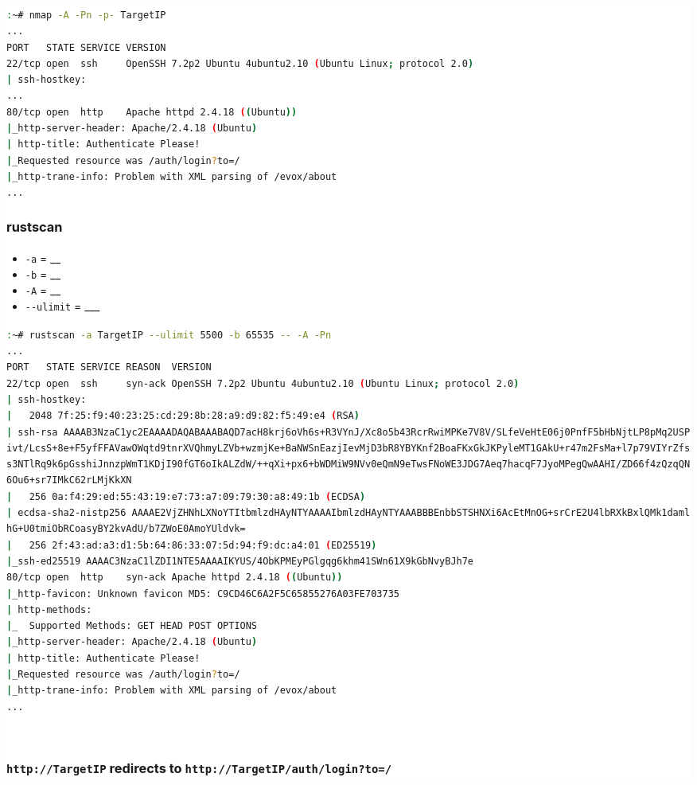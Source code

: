 ```bash
:~# nmap -A -Pn -p- TargetIP
...
PORT   STATE SERVICE VERSION
22/tcp open  ssh     OpenSSH 7.2p2 Ubuntu 4ubuntu2.10 (Ubuntu Linux; protocol 2.0)
| ssh-hostkey: 
...
80/tcp open  http    Apache httpd 2.4.18 ((Ubuntu))
|_http-server-header: Apache/2.4.18 (Ubuntu)
| http-title: Authenticate Please!
|_Requested resource was /auth/login?to=/
|_http-trane-info: Problem with XML parsing of /evox/about
...
```

<h3>rustscan</h3>
<p>
  
- <code>-a</code> = __<br>
- <code>-b</code> = __<br>
- <code>-A</code> = __<br> 
- <code>--ulimit</code> = ___</p>


```bash
:~# rustscan -a TargetIP --ulimit 5500 -b 65535 -- -A -Pn
...
PORT   STATE SERVICE REASON  VERSION
22/tcp open  ssh     syn-ack OpenSSH 7.2p2 Ubuntu 4ubuntu2.10 (Ubuntu Linux; protocol 2.0)
| ssh-hostkey: 
|   2048 7f:25:f9:40:23:25:cd:29:8b:28:a9:d9:82:f5:49:e4 (RSA)
| ssh-rsa AAAAB3NzaC1yc2EAAAADAQABAAABAQD7acH8krj6oVh6s+R3VYnJ/Xc8o5b43RcrRwiMPKe7V8V/SLfeVeHtE06j0PnfF5bHbNjtLP8pMq2USPivt/LcsS+8e+F5yfFFAVawOWqtd9tnrXVQhmyLZVb+wzmjKe+BaNWSnEazjIevMjD3bR8YBYKnf2BoaFKxGkJKPyleMT1GAkU+r47m2FsMa+l7p79VIYrZfss3NTlRq9k6pGsshiJnnzpWmT1KDjI90fGT6oIkALZdW/++qXi+px6+bWDMiW9NVv0eQmN9eTwsFNoWE3JDG7Aeq7hacqF7JyoMPegQwAAHI/ZD66f4zQzqQN6Ou6+sr7IMkC62rLMjKkXN
|   256 0a:f4:29:ed:55:43:19:e7:73:a7:09:79:30:a8:49:1b (ECDSA)
| ecdsa-sha2-nistp256 AAAAE2VjZHNhLXNoYTItbmlzdHAyNTYAAAAIbmlzdHAyNTYAAABBBEnbbSTSHNXi6AcEtMnOG+srCrE2U4lbRXkBxlQMk1damlhG+U0tmiObRCoasyBY2kvAdU/b7ZWoE0AmoYUldvk=
|   256 2f:43:ad:a3:d1:5b:64:86:33:07:5d:94:f9:dc:a4:01 (ED25519)
|_ssh-ed25519 AAAAC3NzaC1lZDI1NTE5AAAAIKYUS/4ObKPMEyPGlgqg6khm41SWn61X9kGbNvyBJh7e
80/tcp open  http    syn-ack Apache httpd 2.4.18 ((Ubuntu))
|_http-favicon: Unknown favicon MD5: C9CD46C6A2F5C65855276A03FE703735
| http-methods: 
|_  Supported Methods: GET HEAD POST OPTIONS
|_http-server-header: Apache/2.4.18 (Ubuntu)
| http-title: Authenticate Please!
|_Requested resource was /auth/login?to=/
|_http-trane-info: Problem with XML parsing of /evox/about
...
```

<br>

<h3><code>http://TargetIP</code> redirects to <code>http://TargetIP/auth/login?to=/</code></h3>
